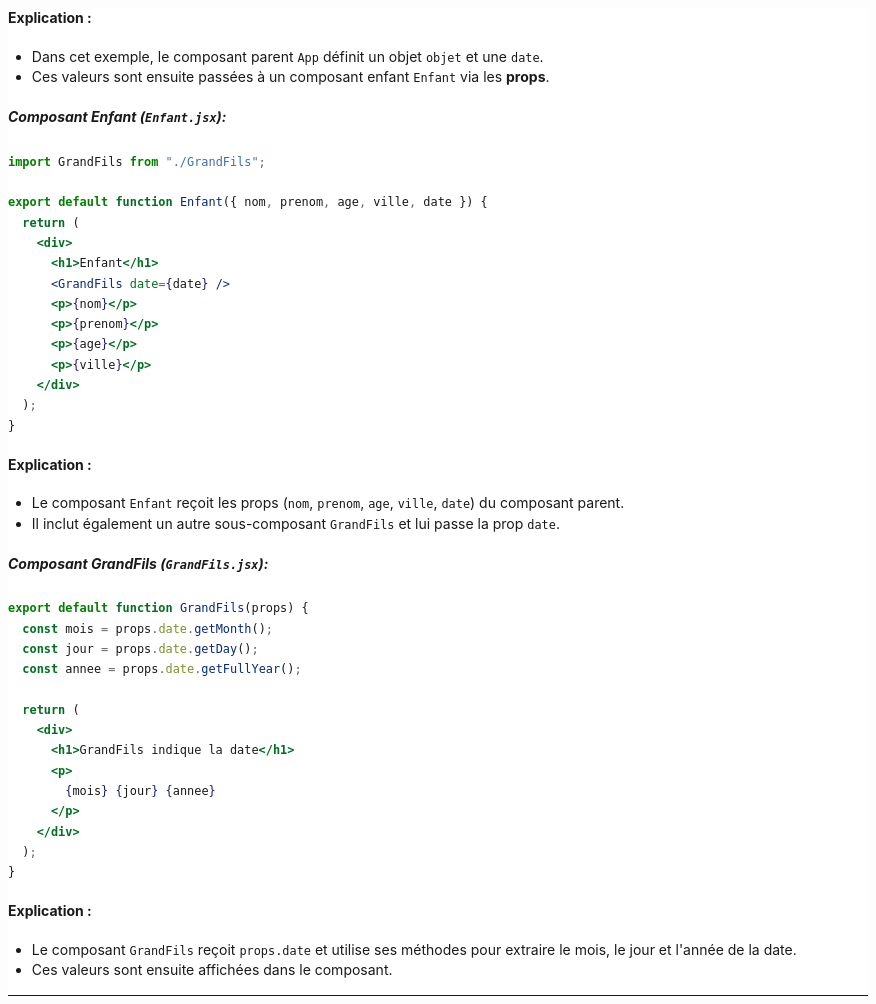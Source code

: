 #### Explication :

- Dans cet exemple, le composant parent `App` définit un objet `objet` et une `date`.
- Ces valeurs sont ensuite passées à un composant enfant `Enfant` via les **props**.

##### Composant Enfant (`Enfant.jsx`):

```jsx
import GrandFils from "./GrandFils";

export default function Enfant({ nom, prenom, age, ville, date }) {
  return (
    <div>
      <h1>Enfant</h1>
      <GrandFils date={date} />
      <p>{nom}</p>
      <p>{prenom}</p>
      <p>{age}</p>
      <p>{ville}</p>
    </div>
  );
}
```

#### Explication :

- Le composant `Enfant` reçoit les props (`nom`, `prenom`, `age`, `ville`, `date`) du composant parent.
- Il inclut également un autre sous-composant `GrandFils` et lui passe la prop `date`.

##### Composant GrandFils (`GrandFils.jsx`):

```jsx
export default function GrandFils(props) {
  const mois = props.date.getMonth();
  const jour = props.date.getDay();
  const annee = props.date.getFullYear();

  return (
    <div>
      <h1>GrandFils indique la date</h1>
      <p>
        {mois} {jour} {annee}
      </p>
    </div>
  );
}
```

#### Explication :

- Le composant `GrandFils` reçoit `props.date` et utilise ses méthodes pour extraire le mois, le jour et l'année de la date.
- Ces valeurs sont ensuite affichées dans le composant.

---